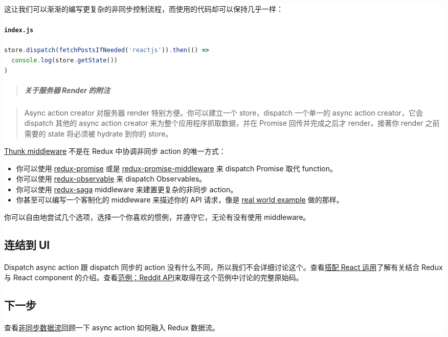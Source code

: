 这让我们可以渐渐的编写更复杂的非同步控制流程，而使用的代码却可以保持几乎一样：

#### `index.js`

```js
store.dispatch(fetchPostsIfNeeded('reactjs')).then(() =>
  console.log(store.getState())
)
```

>##### 关于服务器 Render 的附注

>Async action creator 对服务器 render 特别方便。你可以建立一个 store，dispatch 一个单一的 async action creator，它会 dispatch 其他的 async action creator 来为整个应用程序抓取数据，并在 Promise 回传并完成之后才 render。接著你 render 之前需要的 state 将必须被 hydrate 到你的 store。

[Thunk middleware](https://github.com/gaearon/redux-thunk) 不是在 Redux 中协调非同步 action 的唯一方式：
- 你可以使用 [redux-promise](https://github.com/acdlite/redux-promise) 或是 [redux-promise-middleware](https://github.com/pburtchaell/redux-promise-middleware) 来 dispatch Promise 取代 function。
- 你可以使用 [redux-observable](https://github.com/redux-observable/redux-observable) 来 dispatch Observables。
- 你可以使用 [redux-saga](https://github.com/yelouafi/redux-saga/) middleware 来建置更复杂的非同步 action。
- 你甚至可以编写一个客制化的 middleware 来描述你的 API 请求，像是 [real world example](../introduction/Examples.md#real-world) 做的那样。

你可以自由地尝试几个选项，选择一个你喜欢的惯例，并遵守它，无论有没有使用 middleware。

## 连结到 UI

Dispatch async action 跟 dispatch 同步的 action 没有什么不同，所以我们不会详细讨论这个。查看[搭配 React 运用](../basics/UsageWithReact.md)了解有关结合 Redux 与 React component 的介绍。查看[范例：Reddit API](ExampleRedditAPI.md)来取得在这个范例中讨论的完整原始码。

## 下一步

查看[非同步数据流](AsyncFlow.md)回顾一下 async action 如何融入 Redux 数据流。
